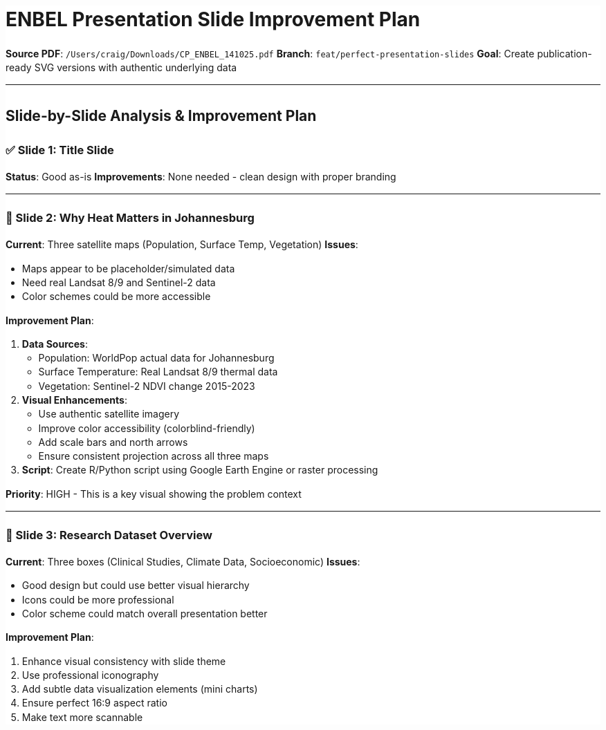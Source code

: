 # ENBEL Presentation Slide Improvement Plan

**Source PDF**: `/Users/craig/Downloads/CP_ENBEL_141025.pdf`
**Branch**: `feat/perfect-presentation-slides`
**Goal**: Create publication-ready SVG versions with authentic underlying data

---

## Slide-by-Slide Analysis & Improvement Plan

### ✅ Slide 1: Title Slide
**Status**: Good as-is
**Improvements**: None needed - clean design with proper branding

---

### 🔧 Slide 2: Why Heat Matters in Johannesburg
**Current**: Three satellite maps (Population, Surface Temp, Vegetation)
**Issues**:
- Maps appear to be placeholder/simulated data
- Need real Landsat 8/9 and Sentinel-2 data
- Color schemes could be more accessible

**Improvement Plan**:
1. **Data Sources**:
   - Population: WorldPop actual data for Johannesburg
   - Surface Temperature: Real Landsat 8/9 thermal data
   - Vegetation: Sentinel-2 NDVI change 2015-2023
2. **Visual Enhancements**:
   - Use authentic satellite imagery
   - Improve color accessibility (colorblind-friendly)
   - Add scale bars and north arrows
   - Ensure consistent projection across all three maps
3. **Script**: Create R/Python script using Google Earth Engine or raster processing

**Priority**: HIGH - This is a key visual showing the problem context

---

### 🔧 Slide 3: Research Dataset Overview
**Current**: Three boxes (Clinical Studies, Climate Data, Socioeconomic)
**Issues**:
- Good design but could use better visual hierarchy
- Icons could be more professional
- Color scheme could match overall presentation better

**Improvement Plan**:
1. Enhance visual consistency with slide theme
2. Use professional iconography
3. Add subtle data visualization elements (mini charts)
4. Ensure perfect 16:9 aspect ratio
5. Make text more scannable
